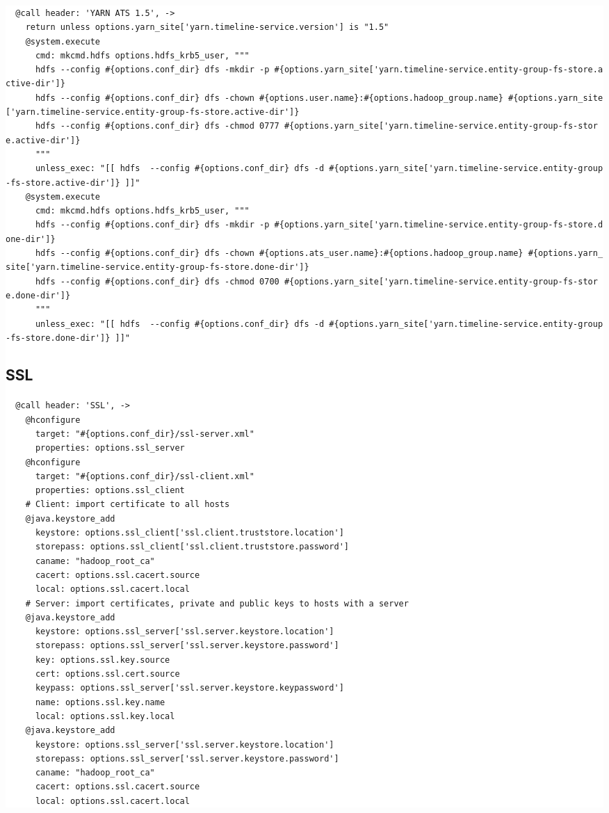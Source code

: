       @call header: 'YARN ATS 1.5', ->
        return unless options.yarn_site['yarn.timeline-service.version'] is "1.5"
        @system.execute
          cmd: mkcmd.hdfs options.hdfs_krb5_user, """
          hdfs --config #{options.conf_dir} dfs -mkdir -p #{options.yarn_site['yarn.timeline-service.entity-group-fs-store.active-dir']}
          hdfs --config #{options.conf_dir} dfs -chown #{options.user.name}:#{options.hadoop_group.name} #{options.yarn_site['yarn.timeline-service.entity-group-fs-store.active-dir']}
          hdfs --config #{options.conf_dir} dfs -chmod 0777 #{options.yarn_site['yarn.timeline-service.entity-group-fs-store.active-dir']}
          """
          unless_exec: "[[ hdfs  --config #{options.conf_dir} dfs -d #{options.yarn_site['yarn.timeline-service.entity-group-fs-store.active-dir']} ]]"
        @system.execute
          cmd: mkcmd.hdfs options.hdfs_krb5_user, """
          hdfs --config #{options.conf_dir} dfs -mkdir -p #{options.yarn_site['yarn.timeline-service.entity-group-fs-store.done-dir']}
          hdfs --config #{options.conf_dir} dfs -chown #{options.ats_user.name}:#{options.hadoop_group.name} #{options.yarn_site['yarn.timeline-service.entity-group-fs-store.done-dir']}
          hdfs --config #{options.conf_dir} dfs -chmod 0700 #{options.yarn_site['yarn.timeline-service.entity-group-fs-store.done-dir']}
          """
          unless_exec: "[[ hdfs  --config #{options.conf_dir} dfs -d #{options.yarn_site['yarn.timeline-service.entity-group-fs-store.done-dir']} ]]"

## SSL

      @call header: 'SSL', ->
        @hconfigure
          target: "#{options.conf_dir}/ssl-server.xml"
          properties: options.ssl_server
        @hconfigure
          target: "#{options.conf_dir}/ssl-client.xml"
          properties: options.ssl_client
        # Client: import certificate to all hosts
        @java.keystore_add
          keystore: options.ssl_client['ssl.client.truststore.location']
          storepass: options.ssl_client['ssl.client.truststore.password']
          caname: "hadoop_root_ca"
          cacert: options.ssl.cacert.source
          local: options.ssl.cacert.local
        # Server: import certificates, private and public keys to hosts with a server
        @java.keystore_add
          keystore: options.ssl_server['ssl.server.keystore.location']
          storepass: options.ssl_server['ssl.server.keystore.password']
          key: options.ssl.key.source
          cert: options.ssl.cert.source
          keypass: options.ssl_server['ssl.server.keystore.keypassword']
          name: options.ssl.key.name
          local: options.ssl.key.local
        @java.keystore_add
          keystore: options.ssl_server['ssl.server.keystore.location']
          storepass: options.ssl_server['ssl.server.keystore.password']
          caname: "hadoop_root_ca"
          cacert: options.ssl.cacert.source
          local: options.ssl.cacert.local
